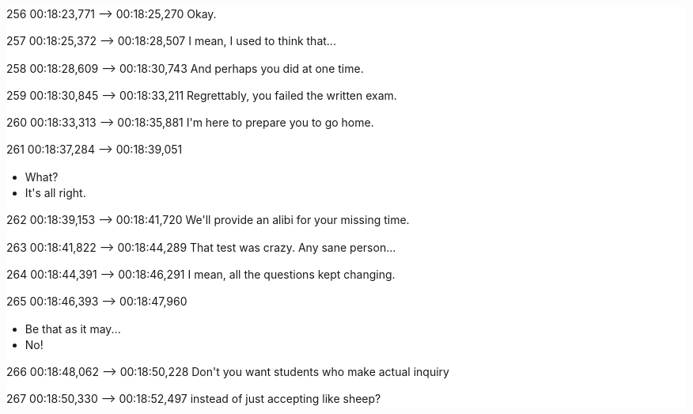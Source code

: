 256
00:18:23,771 --> 00:18:25,270
Okay.

257
00:18:25,372 --> 00:18:28,507
I mean, I used to think that...

258
00:18:28,609 --> 00:18:30,743
And perhaps you did at one time.

259
00:18:30,845 --> 00:18:33,211
Regrettably, you failed
the written exam.

260
00:18:33,313 --> 00:18:35,881
I'm here to prepare
you to go home.

261
00:18:37,284 --> 00:18:39,051
- What?
- It's all right.

262
00:18:39,153 --> 00:18:41,720
We'll provide an alibi
for your missing time.

263
00:18:41,822 --> 00:18:44,289
That test was crazy.
Any sane person...

264
00:18:44,391 --> 00:18:46,291
I mean, all the questions
kept changing.

265
00:18:46,393 --> 00:18:47,960
- Be that as it may...
- No!

266
00:18:48,062 --> 00:18:50,228
Don't you want students
who make actual inquiry

267
00:18:50,330 --> 00:18:52,497
instead of just
accepting like sheep?
